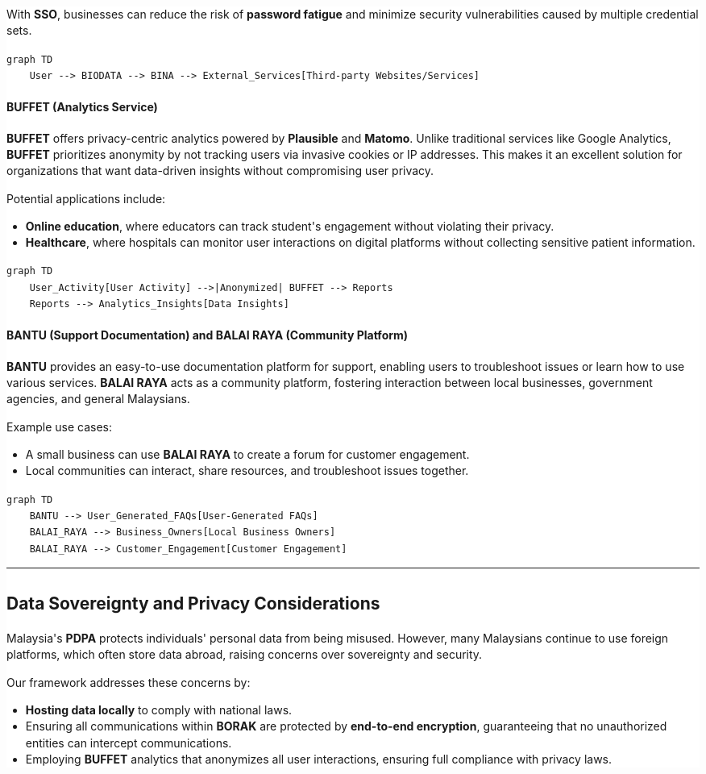 With **SSO**, businesses can reduce the risk of **password fatigue** and minimize security vulnerabilities caused by multiple credential sets.

```mermaid
graph TD
    User --> BIODATA --> BINA --> External_Services[Third-party Websites/Services]
```

#### **BUFFET (Analytics Service)**

**BUFFET** offers privacy-centric analytics powered by **Plausible** and **Matomo**. Unlike traditional services like Google Analytics, **BUFFET** prioritizes anonymity by not tracking users via invasive cookies or IP addresses. This makes it an excellent solution for organizations that want data-driven insights without compromising user privacy.

Potential applications include:
- **Online education**, where educators can track student's engagement without violating their privacy.
- **Healthcare**, where hospitals can monitor user interactions on digital platforms without collecting sensitive patient information.

```mermaid
graph TD
    User_Activity[User Activity] -->|Anonymized| BUFFET --> Reports
    Reports --> Analytics_Insights[Data Insights]
```

#### **BANTU (Support Documentation)** and **BALAI RAYA (Community Platform)**

**BANTU** provides an easy-to-use documentation platform for support, enabling users to troubleshoot issues or learn how to use various services. **BALAI RAYA** acts as a community platform, fostering interaction between local businesses, government agencies, and general Malaysians.

Example use cases:
- A small business can use **BALAI RAYA** to create a forum for customer engagement.
- Local communities can interact, share resources, and troubleshoot issues together.

```mermaid
graph TD
    BANTU --> User_Generated_FAQs[User-Generated FAQs]
    BALAI_RAYA --> Business_Owners[Local Business Owners]
    BALAI_RAYA --> Customer_Engagement[Customer Engagement]
```

---

## Data Sovereignty and Privacy Considerations

Malaysia's **PDPA** protects individuals' personal data from being misused. However, many Malaysians continue to use foreign platforms, which often store data abroad, raising concerns over sovereignty and security. 

Our framework addresses these concerns by:
- **Hosting data locally** to comply with national laws.
- Ensuring all communications within **BORAK** are protected by **end-to-end encryption**, guaranteeing that no unauthorized entities can intercept communications.
- Employing **BUFFET** analytics that anonymizes all user interactions, ensuring full compliance with privacy laws.
